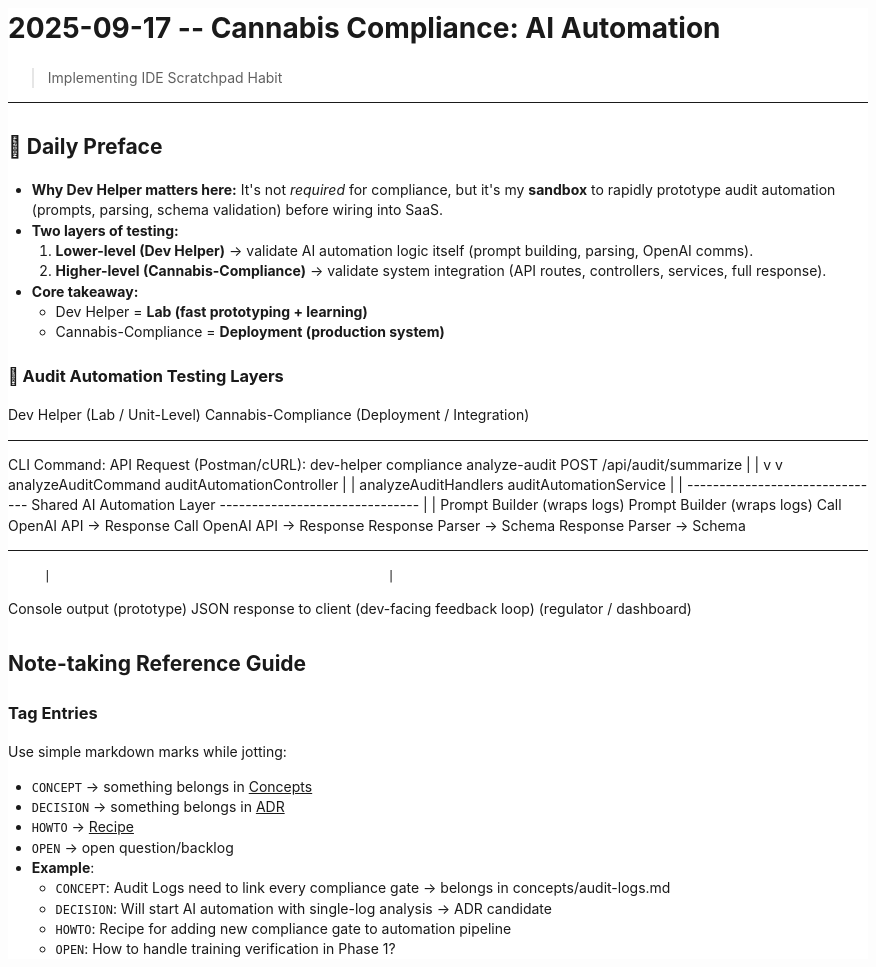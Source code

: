 # 2025-09-17 -- Cannabis Compliance: AI Automation
> Implementing IDE Scratchpad Habit

---

## 📝 Daily Preface
- **Why Dev Helper matters here:** It's not *required* for compliance, but it's my **sandbox** to rapidly prototype audit automation (prompts, parsing, schema validation) before wiring into SaaS.
- **Two layers of testing:**
    1. **Lower-level (Dev Helper)** → validate AI automation logic itself (prompt building, parsing, OpenAI comms).
    2. **Higher-level (Cannabis-Compliance)** → validate system integration (API routes, controllers, services, full response).
- **Core takeaway:**
    - Dev Helper = **Lab (fast prototyping + learning)**
    - Cannabis-Compliance = **Deployment (production system)**

### 🔗 Audit Automation Testing Layers

Dev Helper (Lab / Unit-Level)                Cannabis-Compliance (Deployment / Integration)
----------------------------                 ----------------------------------------------
 CLI Command:                                API Request (Postman/cURL):
   dev-helper compliance analyze-audit         POST /api/audit/summarize
         |                                               |
         v                                               v
 analyzeAuditCommand                             auditAutomationController
         |                                               |
 analyzeAuditHandlers                             auditAutomationService
         |                                               |
 ------------------------------- Shared AI Automation Layer -------------------------------
         |                                               |
 Prompt Builder (wraps logs)                      Prompt Builder (wraps logs)
 Call OpenAI API → Response                       Call OpenAI API → Response
 Response Parser → Schema                         Response Parser → Schema
 ------------------------------- ------------------------------- ---------------------------
         |                                               |
 Console output (prototype)                        JSON response to client
 (dev-facing feedback loop)                        (regulator / dashboard)

## Note-taking Reference Guide

### Tag Entries
Use simple markdown marks while jotting:
- `CONCEPT` → something belongs in [Concepts](../concepts/)
- `DECISION` → something belongs in [ADR](../architecture/adr/)
- `HOWTO` → [Recipe](../guides/recipes/)
- `OPEN` -> open question/backlog
- **Example**:
    - `CONCEPT`: Audit Logs need to link every compliance gate → belongs in concepts/audit-logs.md
    - `DECISION`: Will start AI automation with single-log analysis → ADR candidate
    - `HOWTO`: Recipe for adding new compliance gate to automation pipeline
    - `OPEN`: How to handle training verification in Phase 1?
